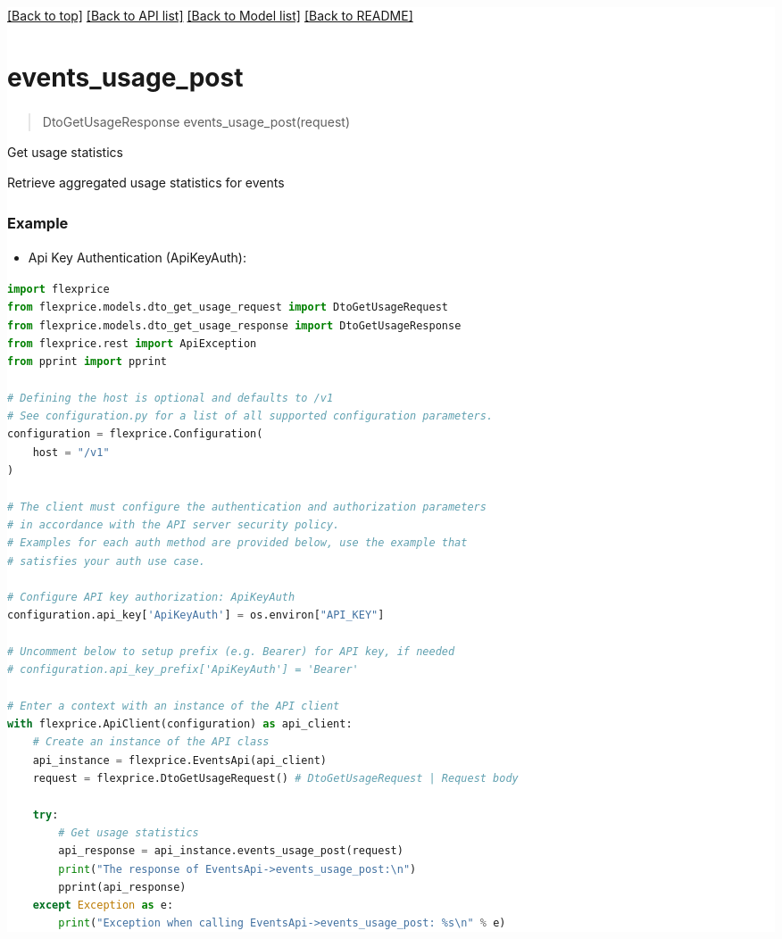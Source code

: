 [[Back to top]](#) [[Back to API list]](../README.md#documentation-for-api-endpoints) [[Back to Model list]](../README.md#documentation-for-models) [[Back to README]](../README.md)

# **events_usage_post**
> DtoGetUsageResponse events_usage_post(request)

Get usage statistics

Retrieve aggregated usage statistics for events

### Example

* Api Key Authentication (ApiKeyAuth):

```python
import flexprice
from flexprice.models.dto_get_usage_request import DtoGetUsageRequest
from flexprice.models.dto_get_usage_response import DtoGetUsageResponse
from flexprice.rest import ApiException
from pprint import pprint

# Defining the host is optional and defaults to /v1
# See configuration.py for a list of all supported configuration parameters.
configuration = flexprice.Configuration(
    host = "/v1"
)

# The client must configure the authentication and authorization parameters
# in accordance with the API server security policy.
# Examples for each auth method are provided below, use the example that
# satisfies your auth use case.

# Configure API key authorization: ApiKeyAuth
configuration.api_key['ApiKeyAuth'] = os.environ["API_KEY"]

# Uncomment below to setup prefix (e.g. Bearer) for API key, if needed
# configuration.api_key_prefix['ApiKeyAuth'] = 'Bearer'

# Enter a context with an instance of the API client
with flexprice.ApiClient(configuration) as api_client:
    # Create an instance of the API class
    api_instance = flexprice.EventsApi(api_client)
    request = flexprice.DtoGetUsageRequest() # DtoGetUsageRequest | Request body

    try:
        # Get usage statistics
        api_response = api_instance.events_usage_post(request)
        print("The response of EventsApi->events_usage_post:\n")
        pprint(api_response)
    except Exception as e:
        print("Exception when calling EventsApi->events_usage_post: %s\n" % e)
```
